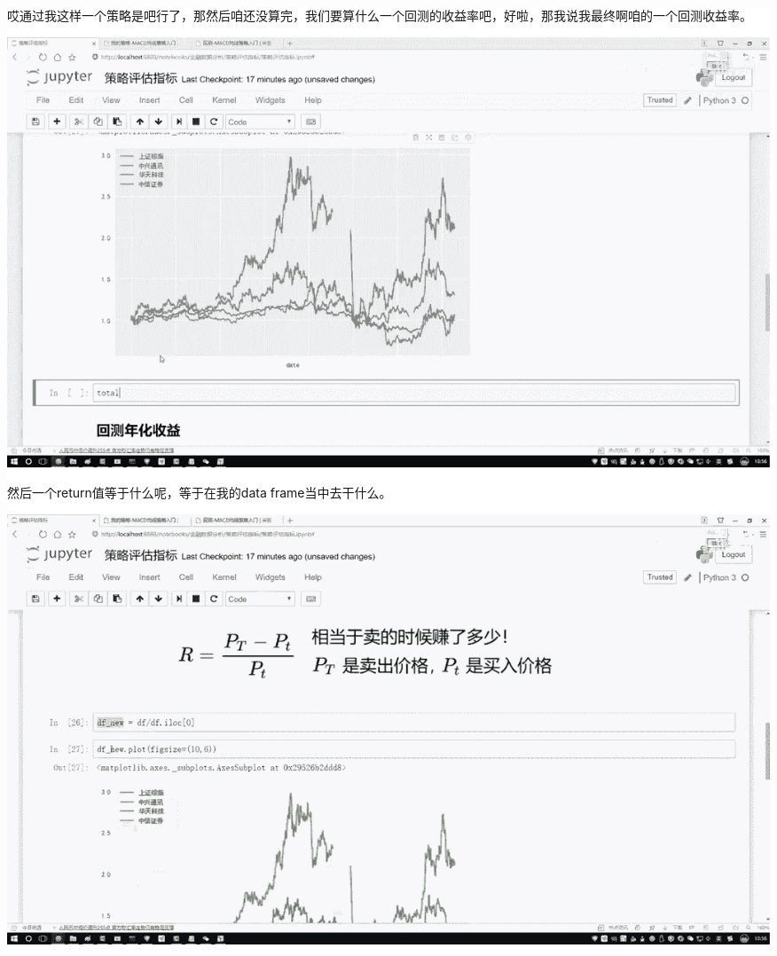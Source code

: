 哎通过我这样一个策略是吧行了，那然后咱还没算完，我们要算什么一个回测的收益率吧，好啦，那我说我最终啊咱的一个回测收益率。



![](img/ae5683ba0896710bf26bc2eafcc69385_33.png)

然后一个return值等于什么呢，等于在我的data frame当中去干什么。

![](img/ae5683ba0896710bf26bc2eafcc69385_35.png)
